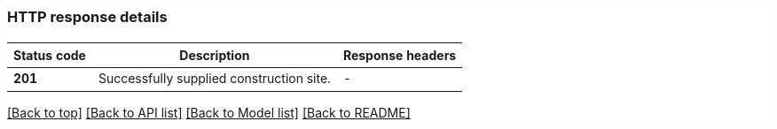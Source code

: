 ### HTTP response details

| Status code | Description | Response headers |
|-------------|-------------|------------------|
**201** | Successfully supplied construction site. |  -  |

[[Back to top]](#) [[Back to API list]](../README.md#documentation-for-api-endpoints) [[Back to Model list]](../README.md#documentation-for-models) [[Back to README]](../README.md)

